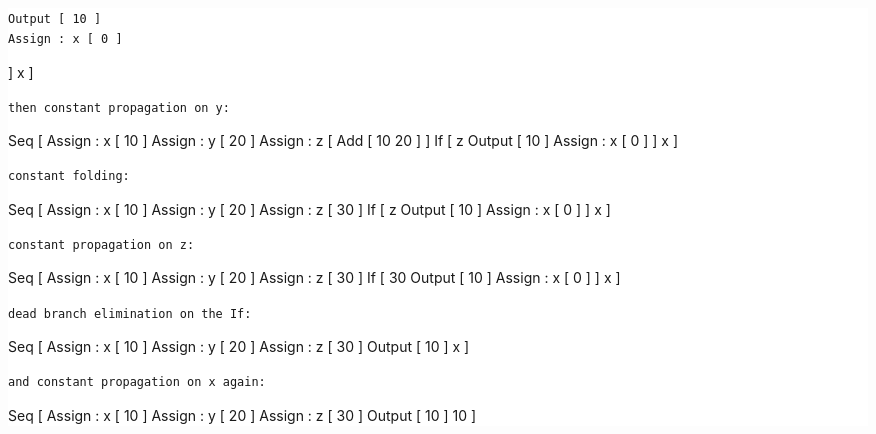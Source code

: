     Output [ 10 ]
    Assign : x [ 0 ]
  ]
  x
]
```
then constant propagation on y:
````
Seq [ 
  Assign : x [ 10 ]
  Assign : y [ 20 ]
  Assign : z [ Add [ 10 20 ] ]
  If [ z
    Output [ 10 ]
    Assign : x [ 0 ]
  ]
  x
]
```
constant folding:
````
Seq [ 
  Assign : x [ 10 ]
  Assign : y [ 20 ]
  Assign : z [ 30 ]
  If [ z
    Output [ 10 ]
    Assign : x [ 0 ]
  ]
  x
]
```
constant propagation on z:
````
Seq [ 
  Assign : x [ 10 ]
  Assign : y [ 20 ]
  Assign : z [ 30 ]
  If [ 30
    Output [ 10 ]
    Assign : x [ 0 ]
  ]
  x
]
```
dead branch elimination on the If:
````
Seq [ 
  Assign : x [ 10 ]
  Assign : y [ 20 ]
  Assign : z [ 30 ]
  Output [ 10 ]
  x
]
```
and constant propagation on x again:
````
Seq [ 
  Assign : x [ 10 ]
  Assign : y [ 20 ]
  Assign : z [ 30 ]
  Output [ 10 ]
  10
]
```

```